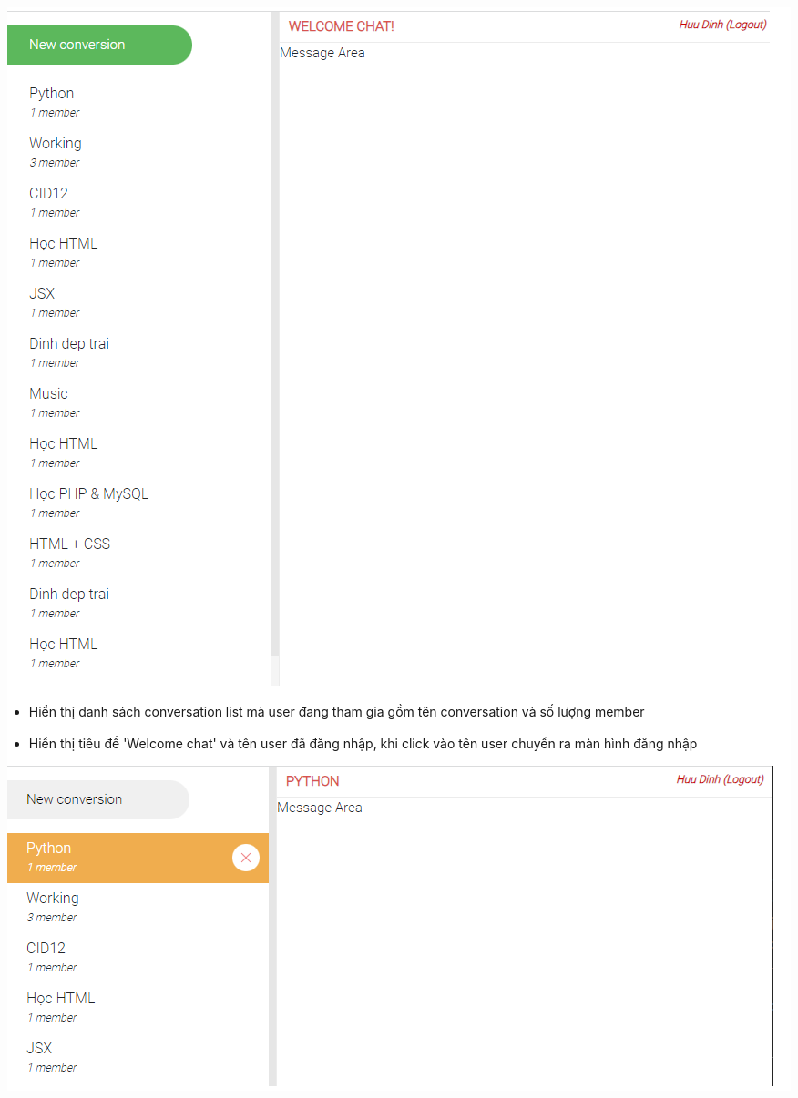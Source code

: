 ![Create-HTML-1](images/conversation-list-1.png)  

- Hiển thị danh sách conversation list mà user đang tham gia gồm tên conversation và số lượng member 

- Hiển thị tiêu đề 'Welcome chat' và tên user đã đăng nhập, khi click vào tên user chuyển ra màn hình đăng nhập

![Create-HTML-1](images/conversation-list-2.png)  
